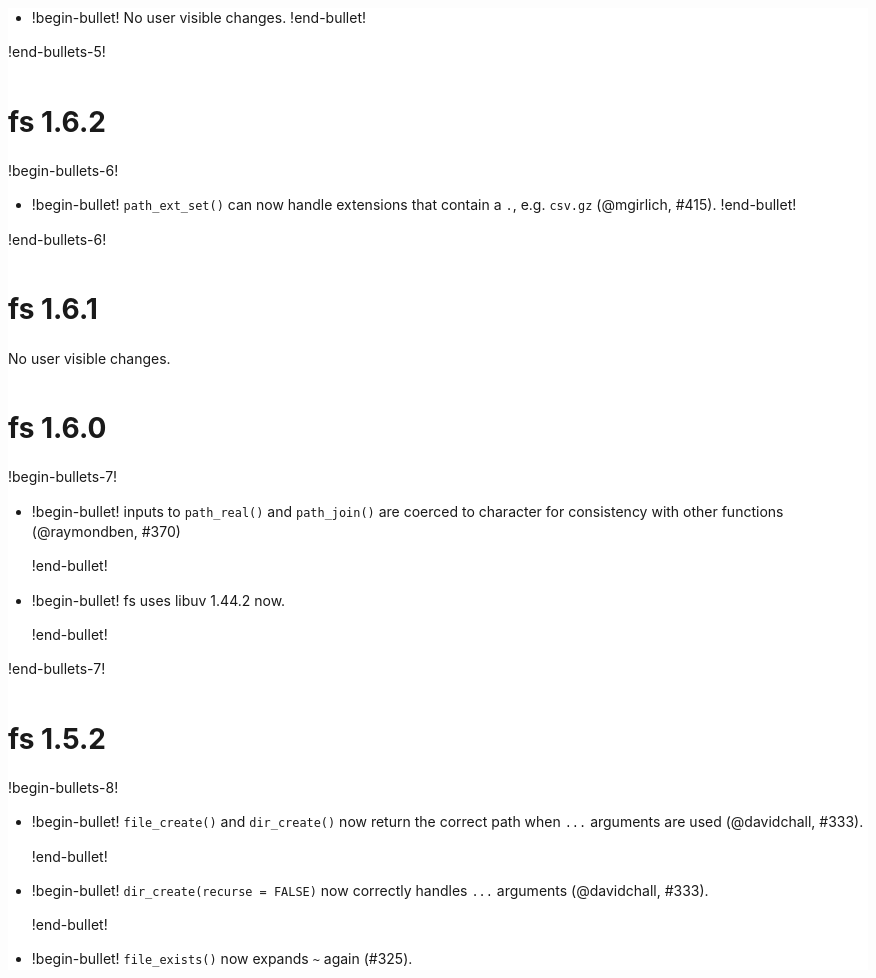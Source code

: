 -   !begin-bullet!
    No user visible changes.
    !end-bullet!

!end-bullets-5!

# fs 1.6.2

!begin-bullets-6!

-   !begin-bullet!
    `path_ext_set()` can now handle extensions that contain a `.`,
    e.g. `csv.gz` (@mgirlich, #415).
    !end-bullet!

!end-bullets-6!

# fs 1.6.1

No user visible changes.

# fs 1.6.0

!begin-bullets-7!

-   !begin-bullet!
    inputs to `path_real()` and `path_join()` are coerced to character
    for consistency with other functions (@raymondben, #370)

    !end-bullet!
-   !begin-bullet!
    fs uses libuv 1.44.2 now.

    !end-bullet!

!end-bullets-7!

# fs 1.5.2

!begin-bullets-8!

-   !begin-bullet!
    `file_create()` and `dir_create()` now return the correct path when
    `...` arguments are used (@davidchall, #333).

    !end-bullet!
-   !begin-bullet!
    `dir_create(recurse = FALSE)` now correctly handles `...` arguments
    (@davidchall, #333).

    !end-bullet!
-   !begin-bullet!
    `file_exists()` now expands `~` again (#325).

